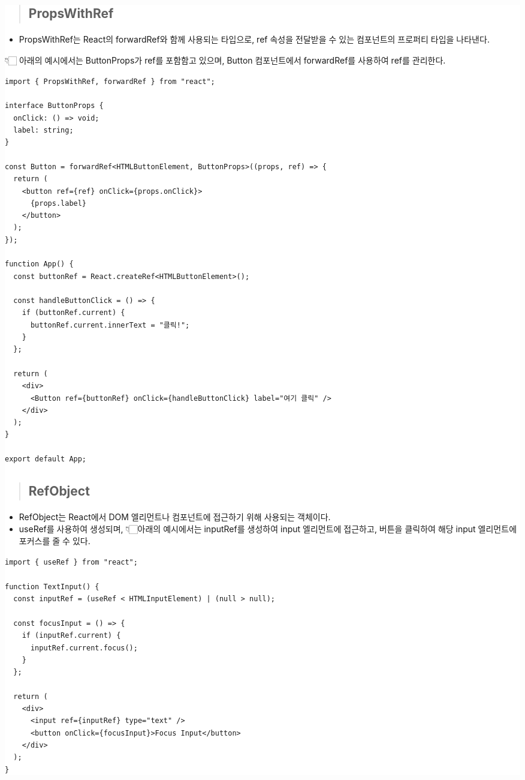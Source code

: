 > ## PropsWithRef

- PropsWithRef는 React의 forwardRef와 함께 사용되는 타입으로, ref 속성을 전달받을 수 있는 컴포넌트의 프로퍼티 타입을 나타낸다.

👇🏻 아래의 예시에서는 ButtonProps가 ref를 포함함고 있으며, Button 컴포넌트에서 forwardRef를 사용하여 ref를 관리한다.

```tsx
import { PropsWithRef, forwardRef } from "react";

interface ButtonProps {
  onClick: () => void;
  label: string;
}

const Button = forwardRef<HTMLButtonElement, ButtonProps>((props, ref) => {
  return (
    <button ref={ref} onClick={props.onClick}>
      {props.label}
    </button>
  );
});

function App() {
  const buttonRef = React.createRef<HTMLButtonElement>();

  const handleButtonClick = () => {
    if (buttonRef.current) {
      buttonRef.current.innerText = "클릭!";
    }
  };

  return (
    <div>
      <Button ref={buttonRef} onClick={handleButtonClick} label="여기 클릭" />
    </div>
  );
}

export default App;
```

> ## RefObject

- RefObject는 React에서 DOM 엘리먼트나 컴포넌트에 접근하기 위해 사용되는 객체이다.
- useRef를 사용하여 생성되며, 👇🏻아래의 예시에서는 inputRef를 생성하여 input 엘리먼트에 접근하고, 버튼을 클릭하여 해당 input 엘리먼트에 포커스를 줄 수 있다.

```tsx
import { useRef } from "react";

function TextInput() {
  const inputRef = (useRef < HTMLInputElement) | (null > null);

  const focusInput = () => {
    if (inputRef.current) {
      inputRef.current.focus();
    }
  };

  return (
    <div>
      <input ref={inputRef} type="text" />
      <button onClick={focusInput}>Focus Input</button>
    </div>
  );
}

```
